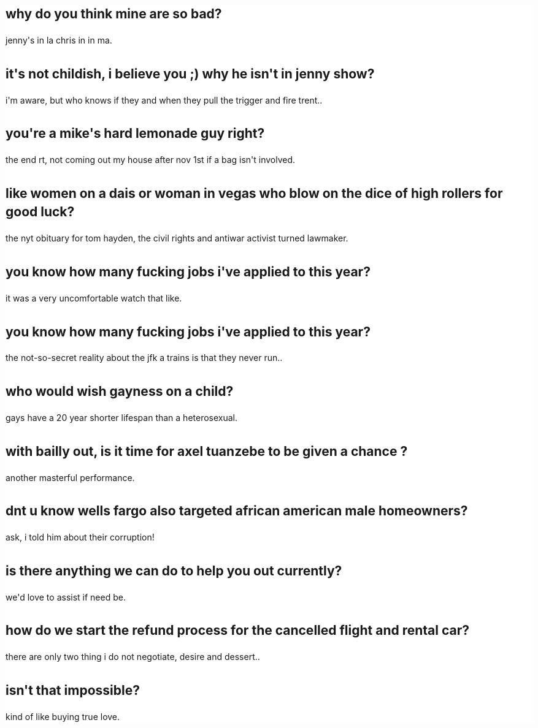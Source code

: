 ## why do you think mine are so bad?
jenny's in la  chris in in ma.

## it's not childish, i believe you ;) why he isn't in jenny show?
i'm aware, but who knows if they and when they pull the trigger and fire trent..

## you're a mike's hard lemonade guy right?
the end rt, not coming out my house after nov 1st if a bag isn't involved.

## like women on a dais or woman in vegas who blow on the dice of high rollers for good luck?
the nyt obituary for tom hayden, the civil rights and antiwar activist turned lawmaker.

## you know how many fucking jobs i've applied to this year?
it was a very uncomfortable watch that like.

## you know how many fucking jobs i've applied to this year?
the not-so-secret reality about the jfk a trains is that they never run..

## who would wish gayness on a child?
gays have a 20 year shorter lifespan than a heterosexual.

## with bailly out, is it time for axel tuanzebe to be given a chance ?
another masterful performance.

## dnt u know wells fargo also targeted african american male homeowners?
ask, i told him about their corruption!

## is there anything we can do to help you out currently?
we'd love to assist if need be.

## how do we start the refund process for the cancelled flight and rental car?
there are only two thing i do not negotiate, desire and dessert..

## isn't that impossible?
kind of like buying true love.
